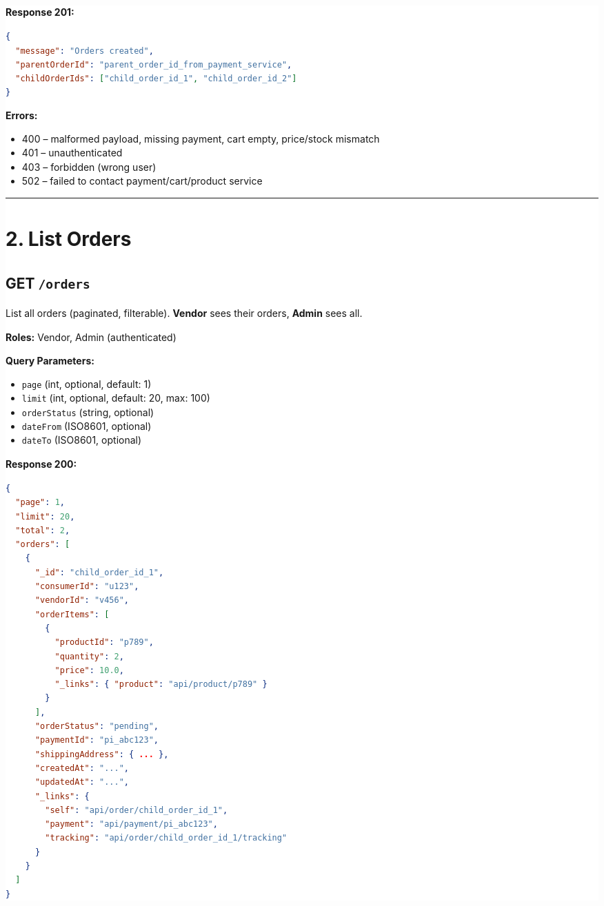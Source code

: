 **Response 201:**
```json
{
  "message": "Orders created",
  "parentOrderId": "parent_order_id_from_payment_service",
  "childOrderIds": ["child_order_id_1", "child_order_id_2"]
}
```

**Errors:**
- 400 – malformed payload, missing payment, cart empty, price/stock mismatch
- 401 – unauthenticated
- 403 – forbidden (wrong user)
- 502 – failed to contact payment/cart/product service

---

# 2. List Orders

## **GET `/orders`**
List all orders (paginated, filterable). **Vendor** sees their orders, **Admin** sees all.

**Roles:** Vendor, Admin (authenticated)

**Query Parameters:**
- `page` (int, optional, default: 1)
- `limit` (int, optional, default: 20, max: 100)
- `orderStatus` (string, optional)
- `dateFrom` (ISO8601, optional)
- `dateTo` (ISO8601, optional)

**Response 200:**
```json
{
  "page": 1,
  "limit": 20,
  "total": 2,
  "orders": [
    {
      "_id": "child_order_id_1",
      "consumerId": "u123",
      "vendorId": "v456",
      "orderItems": [
        {
          "productId": "p789",
          "quantity": 2,
          "price": 10.0,
          "_links": { "product": "api/product/p789" }
        }
      ],
      "orderStatus": "pending",
      "paymentId": "pi_abc123",
      "shippingAddress": { ... },
      "createdAt": "...",
      "updatedAt": "...",
      "_links": {
        "self": "api/order/child_order_id_1",
        "payment": "api/payment/pi_abc123",
        "tracking": "api/order/child_order_id_1/tracking"
      }
    }
  ]
}
```
